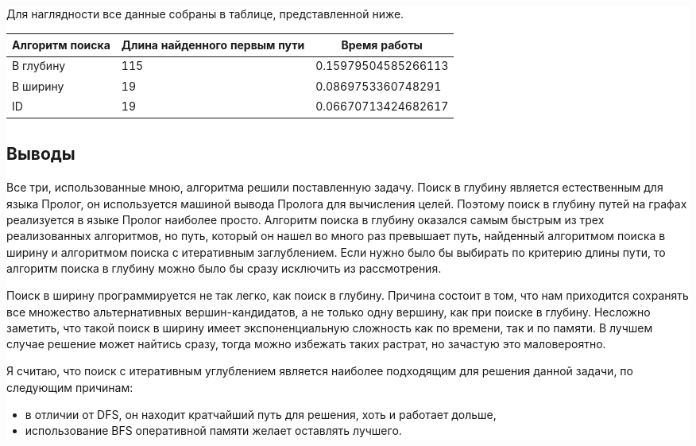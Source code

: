 Для наглядности все данные собраны в таблице, представленной ниже.

| Алгоритм поиска |  Длина найденного первым пути  |     Время работы    |
|-----------------|--------------------------------|---------------------|
| В глубину       |              115               | 0.15979504585266113 |
| В ширину        |               19               | 0.0869753360748291  |
| ID              |               19               | 0.06670713424682617 |

## Выводы

Все три, использованные мною, алгоритма решили поставленную задачу. Поиск в глубину является естественным для языка Пролог, он используется машиной вывода Пролога для вычисления целей. Поэтому поиск в глубину путей на графах реализуется в языке Пролог наиболее просто.  Алгоритм поиска в глубину оказался самым быстрым из трех реализованных алгоритмов, но путь, который он нашел во много раз превышает путь, найденный алгоритмом поиска в ширину и алгоритмом поиска с итеративным заглублением. Если нужно было бы выбирать по критерию длины пути, то алгоритм поиска в глубину можно было бы сразу исключить из рассмотрения.

Поиск в ширину программируется не так легко, как поиск в глубину. Причина состоит в том, что нам приходится сохранять все множество альтернативных вершин-кандидатов, а не только одну вершину, как при поиске в глубину. Несложно заметить, что такой поиск в ширину имеет экспоненциальную сложность как по времени, так и по памяти. В лучшем случае решение может найтись сразу, тогда можно избежать таких растрат, но зачастую это маловероятно.

Я считаю, что поиск с итеративным углублением является наиболее подходящим для решения данной задачи, по следующим причинам:

- в отличии от DFS, он находит кратчайший путь для решения, хоть и работает дольше, 
- использование BFS оперативной памяти желает оставлять лучшего.
